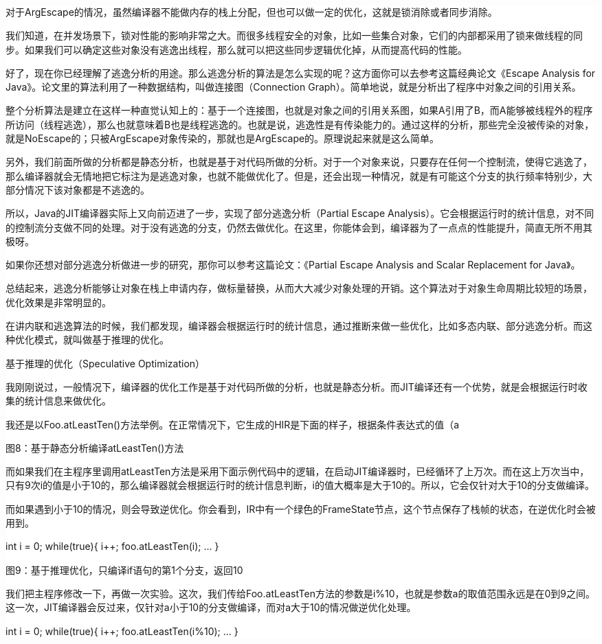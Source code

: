 对于ArgEscape的情况，虽然编译器不能做内存的栈上分配，但也可以做一定的优化，这就是锁消除或者同步消除。

我们知道，在并发场景下，锁对性能的影响非常之大。而很多线程安全的对象，比如一些集合对象，它们的内部都采用了锁来做线程的同步。如果我们可以确定这些对象没有逃逸出线程，那么就可以把这些同步逻辑优化掉，从而提高代码的性能。

好了，现在你已经理解了逃逸分析的用途。那么逃逸分析的算法是怎么实现的呢？这方面你可以去参考这篇经典论文《Escape Analysis for Java》。论文里的算法利用了一种数据结构，叫做连接图（Connection Graph）。简单地说，就是分析出了程序中对象之间的引用关系。

整个分析算法是建立在这样一种直觉认知上的：基于一个连接图，也就是对象之间的引用关系图，如果A引用了B，而A能够被线程外的程序所访问（线程逃逸），那么也就意味着B也是线程逃逸的。也就是说，逃逸性是有传染能力的。通过这样的分析，那些完全没被传染的对象，就是NoEscape的；只被ArgEscape对象传染的，那就也是ArgEscape的。原理说起来就是这么简单。

另外，我们前面所做的分析都是静态分析，也就是基于对代码所做的分析。对于一个对象来说，只要存在任何一个控制流，使得它逃逸了，那么编译器就会无情地把它标注为是逃逸对象，也就不能做优化了。但是，还会出现一种情况，就是有可能这个分支的执行频率特别少，大部分情况下该对象都是不逃逸的。

所以，Java的JIT编译器实际上又向前迈进了一步，实现了部分逃逸分析（Partial Escape Analysis）。它会根据运行时的统计信息，对不同的控制流分支做不同的处理。对于没有逃逸的分支，仍然去做优化。在这里，你能体会到，编译器为了一点点的性能提升，简直无所不用其极呀。

如果你还想对部分逃逸分析做进一步的研究，那你可以参考这篇论文：《Partial Escape Analysis and Scalar Replacement for Java》。

总结起来，逃逸分析能够让对象在栈上申请内存，做标量替换，从而大大减少对象处理的开销。这个算法对于对象生命周期比较短的场景，优化效果是非常明显的。

在讲内联和逃逸算法的时候，我们都发现，编译器会根据运行时的统计信息，通过推断来做一些优化，比如多态内联、部分逃逸分析。而这种优化模式，就叫做基于推理的优化。

基于推理的优化（Speculative Optimization）

我刚刚说过，一般情况下，编译器的优化工作是基于对代码所做的分析，也就是静态分析。而JIT编译还有一个优势，就是会根据运行时收集的统计信息来做优化。

我还是以Foo.atLeastTen()方法举例。在正常情况下，它生成的HIR是下面的样子，根据条件表达式的值（a



图8：基于静态分析编译atLeastTen()方法

而如果我们在主程序里调用atLeastTen方法是采用下面示例代码中的逻辑，在启动JIT编译器时，已经循环了上万次。而在这上万次当中，只有9次i的值是小于10的，那么编译器就会根据运行时的统计信息判断，i的值大概率是大于10的。所以，它会仅针对大于10的分支做编译。

而如果遇到小于10的情况，则会导致逆优化。你会看到，IR中有一个绿色的FrameState节点，这个节点保存了栈帧的状态，在逆优化时会被用到。

int i = 0;
while(true){
    i++;
    foo.atLeastTen(i);
    ...
}




图9：基于推理优化，只编译if语句的第1个分支，返回10

我们把主程序修改一下，再做一次实验。这次，我们传给Foo.atLeastTen方法的参数是i%10，也就是参数a的取值范围永远是在0到9之间。这一次，JIT编译器会反过来，仅针对a小于10的分支做编译，而对a大于10的情况做逆优化处理。

int i = 0;
while(true){
    i++;
    foo.atLeastTen(i%10);
    ...
}



